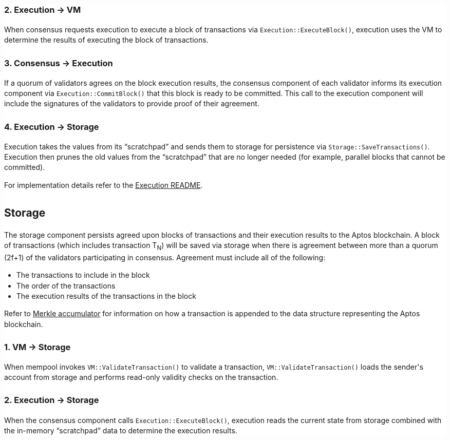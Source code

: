 ### 2. Execution → VM

When consensus requests execution to execute a block of transactions via `Execution::ExecuteBlock()`, execution uses the VM to determine the results of executing the block of transactions.

### 3. Consensus → Execution

If a quorum of validators agrees on the block execution results, the consensus component of each validator informs its execution component via `Execution::CommitBlock()` that this block is ready to be committed. This call to the execution component will include the signatures of the validators to provide proof of their agreement.

### 4. Execution → Storage

Execution takes the values from its “scratchpad” and sends them to storage for persistence via `Storage::SaveTransactions()`. Execution then prunes the old values from the “scratchpad” that are no longer needed (for example, parallel blocks that cannot be committed).

For implementation details refer to the [Execution README](https://github.com/aptos-labs/aptos-core/tree/main/execution).

## Storage

<center>
<ThemedImage
alt="Lifecycle of a transaction"
sources={{
    light: useBaseUrl('/img/docs/6-life-of-txn.svg'),
    dark: useBaseUrl('/img/docs/6-life-of-txn-dark.svg'),
  }}
/>
</center>

The storage component persists agreed upon blocks of transactions and their execution results to the Aptos blockchain. A block of transactions (which includes transaction T<sub>N</sub>) will be saved via storage when there is agreement between more than a quorum (2f+1) of the validators participating in consensus. Agreement must include all of the following:
* The transactions to include in the block
* The order of the transactions
* The execution results of the transactions in the block

Refer to [Merkle accumulator](/reference/glossary#merkle-accumulator) for information on how a transaction is appended to the data structure representing the Aptos blockchain.

### 1. VM → Storage

When mempool invokes `VM::ValidateTransaction()` to validate a transaction, `VM::ValidateTransaction()` loads the sender's account from storage and performs read-only validity checks on the transaction.

### 2. Execution → Storage

When the consensus component calls `Execution::ExecuteBlock()`, execution reads the current state from storage combined with the in-memory “scratchpad” data to determine the execution results.
